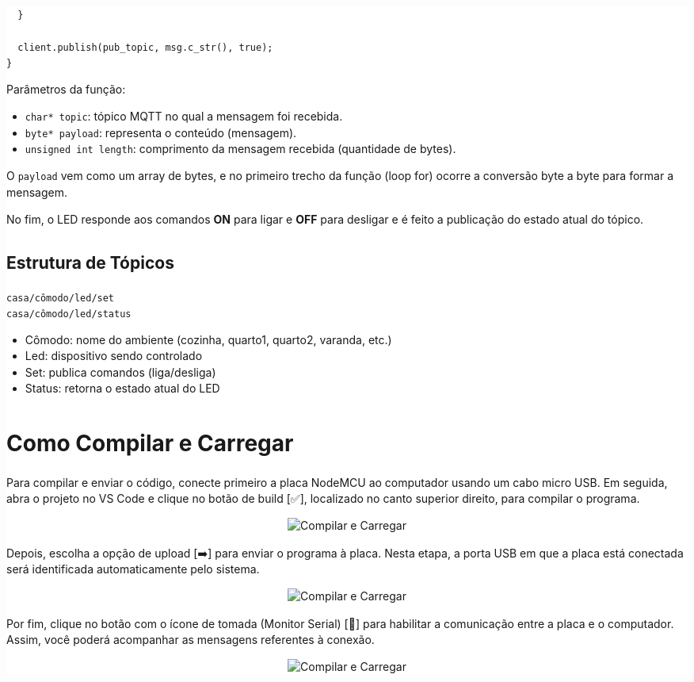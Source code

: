 ```
  }

  client.publish(pub_topic, msg.c_str(), true);
}
```

Parâmetros da função:
  - ```char* topic```: tópico MQTT no qual a mensagem foi recebida.
  - ```byte* payload```: representa o conteúdo (mensagem).
  - ```unsigned int length```: comprimento da mensagem recebida (quantidade de bytes).

O ```payload``` vem como um array de bytes, e no primeiro trecho da função (loop for) ocorre a conversão byte a byte para formar a mensagem.

No fim, o LED responde aos comandos **ON** para ligar e **OFF** para desligar e é feito a publicação do estado atual do tópico.

## Estrutura de Tópicos

```
casa/cômodo/led/set
casa/cômodo/led/status
```

- Cômodo: nome do ambiente (cozinha, quarto1, quarto2, varanda, etc.)
- Led: dispositivo sendo controlado
- Set: publica comandos (liga/desliga)
- Status: retorna o estado atual do LED

# Como Compilar e Carregar

Para compilar e enviar o código, conecte primeiro a placa NodeMCU ao computador usando um cabo micro USB. Em seguida, abra o projeto no VS Code e clique no botão de build [✅], localizado no canto superior direito, para compilar o programa.

<p align="center">
<img alt="Compilar e Carregar" src="./Imagens/Compilar e Carregar (1).png" width="400">
</p>

Depois, escolha a opção de upload [➡️] para enviar o programa à placa. Nesta etapa, a porta USB em que a placa está conectada será identificada automaticamente pelo sistema.

<p align="center">
<img alt="Compilar e Carregar" src="./Imagens/Compilar e Carregar (2).png" width="400">
</p>

Por fim, clique no botão com o ícone de tomada (Monitor Serial) [🔌] para habilitar a comunicação entre a placa e o computador. Assim, você poderá acompanhar as mensagens referentes à conexão.

<p align="center">
<img alt="Compilar e Carregar" src="./Imagens/Compilar e Carregar (3).png" width="400">
</p>
